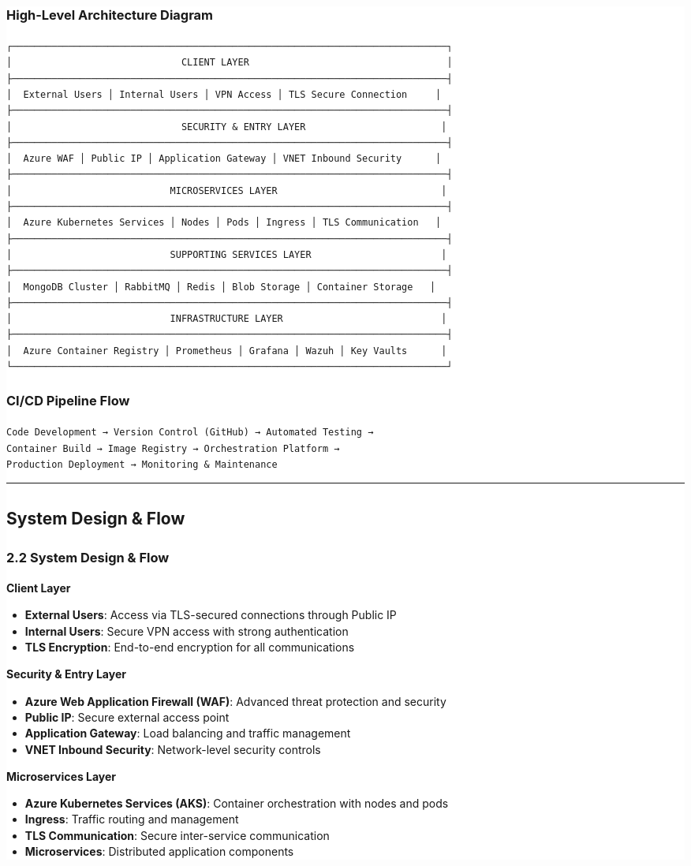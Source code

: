 ### High-Level Architecture Diagram

```
┌─────────────────────────────────────────────────────────────────────────────┐
│                              CLIENT LAYER                                   │
├─────────────────────────────────────────────────────────────────────────────┤
│  External Users │ Internal Users │ VPN Access │ TLS Secure Connection     │
├─────────────────────────────────────────────────────────────────────────────┤
│                              SECURITY & ENTRY LAYER                        │
├─────────────────────────────────────────────────────────────────────────────┤
│  Azure WAF │ Public IP │ Application Gateway │ VNET Inbound Security      │
├─────────────────────────────────────────────────────────────────────────────┤
│                            MICROSERVICES LAYER                             │
├─────────────────────────────────────────────────────────────────────────────┤
│  Azure Kubernetes Services │ Nodes │ Pods │ Ingress │ TLS Communication   │
├─────────────────────────────────────────────────────────────────────────────┤
│                            SUPPORTING SERVICES LAYER                       │
├─────────────────────────────────────────────────────────────────────────────┤
│  MongoDB Cluster │ RabbitMQ │ Redis │ Blob Storage │ Container Storage   │
├─────────────────────────────────────────────────────────────────────────────┤
│                            INFRASTRUCTURE LAYER                            │
├─────────────────────────────────────────────────────────────────────────────┤
│  Azure Container Registry │ Prometheus │ Grafana │ Wazuh │ Key Vaults      │
└─────────────────────────────────────────────────────────────────────────────┘
```

### CI/CD Pipeline Flow

```
Code Development → Version Control (GitHub) → Automated Testing → 
Container Build → Image Registry → Orchestration Platform → 
Production Deployment → Monitoring & Maintenance
```

---

## System Design & Flow

### 2.2 System Design & Flow

**Client Layer**
- **External Users**: Access via TLS-secured connections through Public IP
- **Internal Users**: Secure VPN access with strong authentication
- **TLS Encryption**: End-to-end encryption for all communications

**Security & Entry Layer**
- **Azure Web Application Firewall (WAF)**: Advanced threat protection and security
- **Public IP**: Secure external access point
- **Application Gateway**: Load balancing and traffic management
- **VNET Inbound Security**: Network-level security controls

**Microservices Layer**
- **Azure Kubernetes Services (AKS)**: Container orchestration with nodes and pods
- **Ingress**: Traffic routing and management
- **TLS Communication**: Secure inter-service communication
- **Microservices**: Distributed application components
